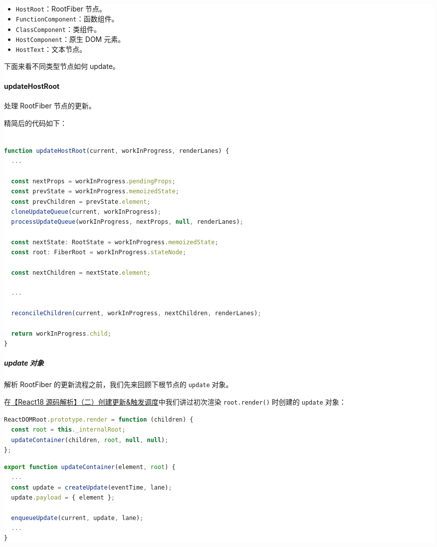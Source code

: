 - `HostRoot`：RootFiber 节点。
- `FunctionComponent`：函数组件。
- `ClassComponent`：类组件。
- `HostComponent`：原生 DOM 元素。
- `HostText`：文本节点。

下面来看不同类型节点如何 update。

#### updateHostRoot

处理 RootFiber 节点的更新。

精简后的代码如下：

```ts

function updateHostRoot(current, workInProgress, renderLanes) {
  ...

  const nextProps = workInProgress.pendingProps;
  const prevState = workInProgress.memoizedState;
  const prevChildren = prevState.element;
  cloneUpdateQueue(current, workInProgress);
  processUpdateQueue(workInProgress, nextProps, null, renderLanes);

  const nextState: RootState = workInProgress.memoizedState;
  const root: FiberRoot = workInProgress.stateNode;

  const nextChildren = nextState.element;

  ...

  reconcileChildren(current, workInProgress, nextChildren, renderLanes);

  return workInProgress.child;
}
```

##### update 对象

解析 RootFiber 的更新流程之前，我们先来回顾下根节点的 `update` 对象。

在[【React18 源码解析】（二）创建更新&触发调度](url)中我们讲过初次渲染 `root.render()` 时创建的 `update` 对象：

```ts
ReactDOMRoot.prototype.render = function (children) {
  const root = this._internalRoot;
  updateContainer(children, root, null, null);
};
```

```ts
export function updateContainer(element, root) {
  ...
  const update = createUpdate(eventTime, lane);
  update.payload = { element };

  enqueueUpdate(current, update, lane);
  ...
}
```
